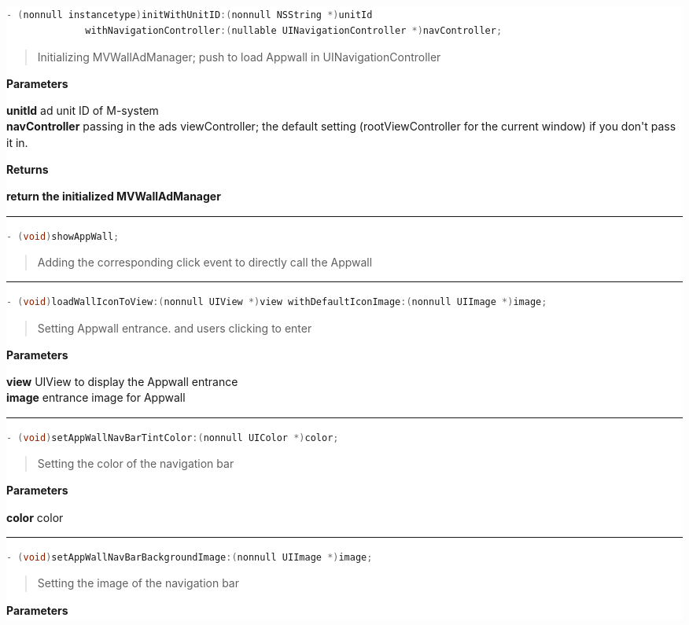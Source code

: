 
```objectivec
- (nonnull instancetype)initWithUnitID:(nonnull NSString *)unitId
              withNavigationController:(nullable UINavigationController *)navController;
```

> Initializing MVWallAdManager; push to load Appwall in UINavigationController

**Parameters**<br/> 

**unitId**				ad unit ID of M-system<br/> 
**navController**		passing in the ads viewController; the default setting (rootViewController for the current window) if you don't pass it in.<br/> 

**Returns**<br/>

**return the initialized MVWallAdManager**

---


```objectivec
- (void)showAppWall;
```

> Adding the corresponding click event to directly call the Appwall

---

```objectivec
- (void)loadWallIconToView:(nonnull UIView *)view withDefaultIconImage:(nonnull UIImage *)image;
```

> Setting Appwall entrance. and users clicking to enter

**Parameters**<br/> 

**view**				UIView to display the Appwall entrance <br/> 
**image**		entrance image for Appwall<br/> 

---


```objectivec
- (void)setAppWallNavBarTintColor:(nonnull UIColor *)color;
```

> Setting the color of the navigation bar

**Parameters**<br/> 

**color**		 color<br/> 

--- 


```objectivec
- (void)setAppWallNavBarBackgroundImage:(nonnull UIImage *)image;
```

> Setting the image of the navigation bar

**Parameters**<br/> 
